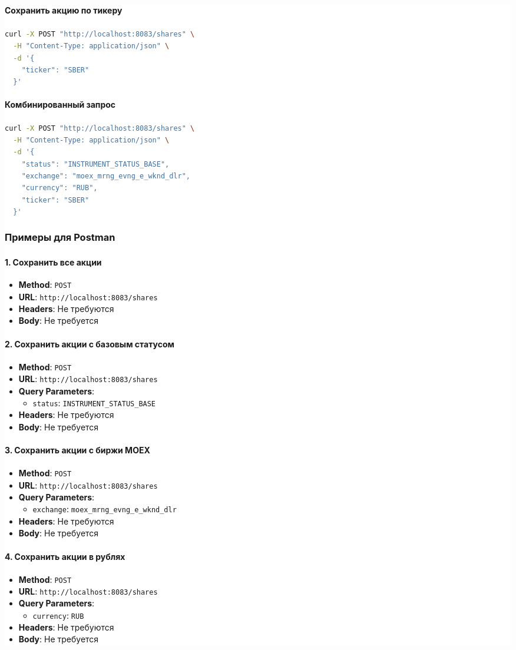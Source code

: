 #### Сохранить акцию по тикеру
```bash
curl -X POST "http://localhost:8083/shares" \
  -H "Content-Type: application/json" \
  -d '{
    "ticker": "SBER"
  }'
```

#### Комбинированный запрос
```bash
curl -X POST "http://localhost:8083/shares" \
  -H "Content-Type: application/json" \
  -d '{
    "status": "INSTRUMENT_STATUS_BASE",
    "exchange": "moex_mrng_evng_e_wknd_dlr",
    "currency": "RUB",
    "ticker": "SBER"
  }'
```

### Примеры для Postman

#### 1. Сохранить все акции
- **Method**: `POST`
- **URL**: `http://localhost:8083/shares`
- **Headers**: Не требуются
- **Body**: Не требуется

#### 2. Сохранить акции с базовым статусом
- **Method**: `POST`
- **URL**: `http://localhost:8083/shares`
- **Query Parameters**:
  - `status`: `INSTRUMENT_STATUS_BASE`
- **Headers**: Не требуются
- **Body**: Не требуется

#### 3. Сохранить акции с биржи MOEX
- **Method**: `POST`
- **URL**: `http://localhost:8083/shares`
- **Query Parameters**:
  - `exchange`: `moex_mrng_evng_e_wknd_dlr`
- **Headers**: Не требуются
- **Body**: Не требуется

#### 4. Сохранить акции в рублях
- **Method**: `POST`
- **URL**: `http://localhost:8083/shares`
- **Query Parameters**:
  - `currency`: `RUB`
- **Headers**: Не требуются
- **Body**: Не требуется
